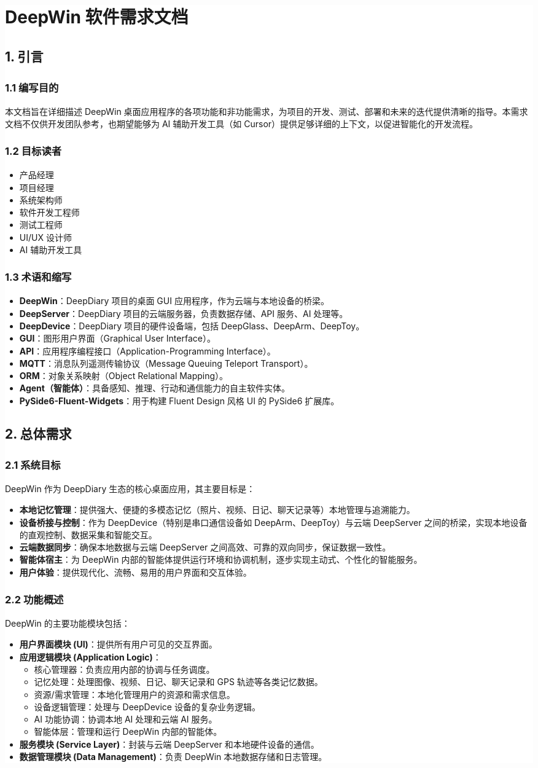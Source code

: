 # DeepWin 软件需求文档

## 1. 引言

### 1.1 编写目的

本文档旨在详细描述 DeepWin 桌面应用程序的各项功能和非功能需求，为项目的开发、测试、部署和未来的迭代提供清晰的指导。本需求文档不仅供开发团队参考，也期望能够为 AI 辅助开发工具（如 Cursor）提供足够详细的上下文，以促进智能化的开发流程。

### 1.2 目标读者

- 产品经理
- 项目经理
- 系统架构师
- 软件开发工程师
- 测试工程师
- UI/UX 设计师
- AI 辅助开发工具

### 1.3 术语和缩写

- **DeepWin**：DeepDiary 项目的桌面 GUI 应用程序，作为云端与本地设备的桥梁。
- **DeepServer**：DeepDiary 项目的云端服务器，负责数据存储、API 服务、AI 处理等。
- **DeepDevice**：DeepDiary 项目的硬件设备端，包括 DeepGlass、DeepArm、DeepToy。
- **GUI**：图形用户界面（Graphical User Interface）。
- **API**：应用程序编程接口（Application-Programming Interface）。
- **MQTT**：消息队列遥测传输协议（Message Queuing Teleport Transport）。
- **ORM**：对象关系映射（Object Relational Mapping）。
- **Agent（智能体）**：具备感知、推理、行动和通信能力的自主软件实体。
- **PySide6-Fluent-Widgets**：用于构建 Fluent Design 风格 UI 的 PySide6 扩展库。

## 2. 总体需求

### 2.1 系统目标

DeepWin 作为 DeepDiary 生态的核心桌面应用，其主要目标是：

- **本地记忆管理**：提供强大、便捷的多模态记忆（照片、视频、日记、聊天记录等）本地管理与追溯能力。
- **设备桥接与控制**：作为 DeepDevice（特别是串口通信设备如 DeepArm、DeepToy）与云端 DeepServer 之间的桥梁，实现本地设备的直观控制、数据采集和智能交互。
- **云端数据同步**：确保本地数据与云端 DeepServer 之间高效、可靠的双向同步，保证数据一致性。
- **智能体宿主**：为 DeepWin 内部的智能体提供运行环境和协调机制，逐步实现主动式、个性化的智能服务。
- **用户体验**：提供现代化、流畅、易用的用户界面和交互体验。

### 2.2 功能概述

DeepWin 的主要功能模块包括：

- **用户界面模块 (UI)**：提供所有用户可见的交互界面。
- **应用逻辑模块 (Application Logic)**：
  - 核心管理器：负责应用内部的协调与任务调度。
  - 记忆处理：处理图像、视频、日记、聊天记录和 GPS 轨迹等各类记忆数据。
  - 资源/需求管理：本地化管理用户的资源和需求信息。
  - 设备逻辑管理：处理与 DeepDevice 设备的复杂业务逻辑。
  - AI 功能协调：协调本地 AI 处理和云端 AI 服务。
  - 智能体层：管理和运行 DeepWin 内部的智能体。
- **服务模块 (Service Layer)**：封装与云端 DeepServer 和本地硬件设备的通信。
- **数据管理模块 (Data Management)**：负责 DeepWin 本地数据存储和日志管理。
